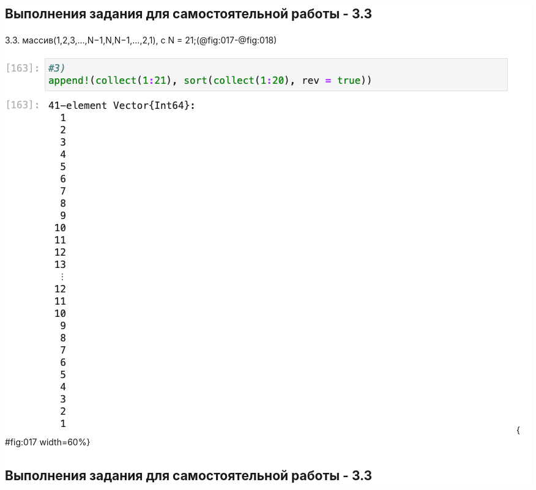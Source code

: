 ## Выполнения задания для самостоятельной работы - 3.3

3.3. массив(1,2,3,...,N−1,N,N−1,...,2,1), c N = 21;(@fig:017-@fig:018)

![Создание массива (1, 2, ..., 20, 21, 20, ..., 2, 1) (1-ый способ))](pics/17.png){ #fig:017 width=60%}

## Выполнения задания для самостоятельной работы - 3.3
